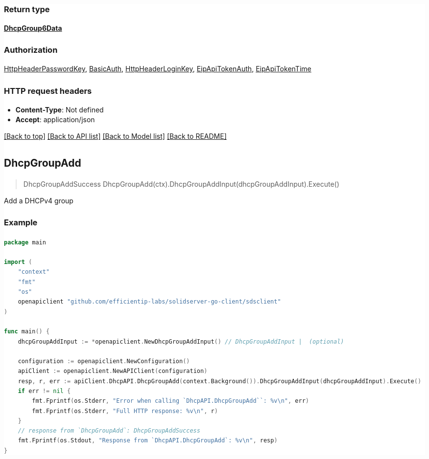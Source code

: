 ### Return type

[**DhcpGroup6Data**](DhcpGroup6Data.md)

### Authorization

[HttpHeaderPasswordKey](../README.md#HttpHeaderPasswordKey), [BasicAuth](../README.md#BasicAuth), [HttpHeaderLoginKey](../README.md#HttpHeaderLoginKey), [EipApiTokenAuth](../README.md#EipApiTokenAuth), [EipApiTokenTime](../README.md#EipApiTokenTime)

### HTTP request headers

- **Content-Type**: Not defined
- **Accept**: application/json

[[Back to top]](#) [[Back to API list]](../README.md#documentation-for-api-endpoints)
[[Back to Model list]](../README.md#documentation-for-models)
[[Back to README]](../README.md)


## DhcpGroupAdd

> DhcpGroupAddSuccess DhcpGroupAdd(ctx).DhcpGroupAddInput(dhcpGroupAddInput).Execute()

Add a DHCPv4 group



### Example

```go
package main

import (
	"context"
	"fmt"
	"os"
	openapiclient "github.com/efficientip-labs/solidserver-go-client/sdsclient"
)

func main() {
	dhcpGroupAddInput := *openapiclient.NewDhcpGroupAddInput() // DhcpGroupAddInput |  (optional)

	configuration := openapiclient.NewConfiguration()
	apiClient := openapiclient.NewAPIClient(configuration)
	resp, r, err := apiClient.DhcpAPI.DhcpGroupAdd(context.Background()).DhcpGroupAddInput(dhcpGroupAddInput).Execute()
	if err != nil {
		fmt.Fprintf(os.Stderr, "Error when calling `DhcpAPI.DhcpGroupAdd``: %v\n", err)
		fmt.Fprintf(os.Stderr, "Full HTTP response: %v\n", r)
	}
	// response from `DhcpGroupAdd`: DhcpGroupAddSuccess
	fmt.Fprintf(os.Stdout, "Response from `DhcpAPI.DhcpGroupAdd`: %v\n", resp)
}
```
